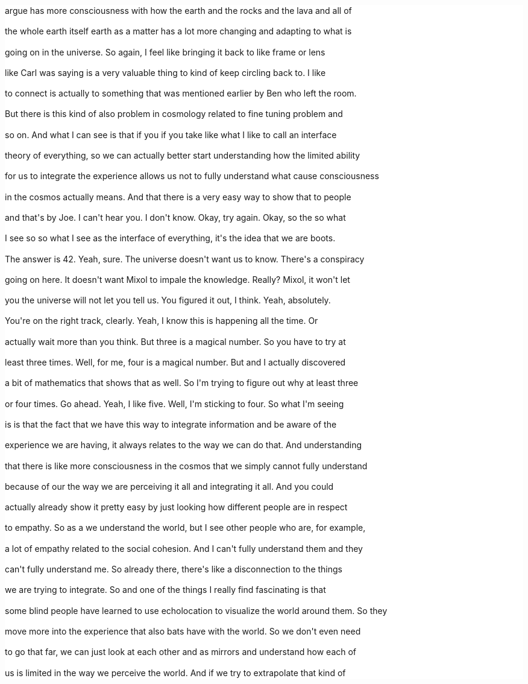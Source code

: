 argue has more consciousness with how the earth and the rocks and the lava and all of

the whole earth itself earth as a matter has a lot more changing and adapting to what is

going on in the universe. So again, I feel like bringing it back to like frame or lens

like Carl was saying is a very valuable thing to kind of keep circling back to. I like

to connect is actually to something that was mentioned earlier by Ben who left the room.

But there is this kind of also problem in cosmology related to fine tuning problem and

so on. And what I can see is that if you if you take like what I like to call an interface

theory of everything, so we can actually better start understanding how the limited ability

for us to integrate the experience allows us not to fully understand what cause consciousness

in the cosmos actually means. And that there is a very easy way to show that to people

and that's by Joe. I can't hear you. I don't know. Okay, try again. Okay, so the so what

I see so so what I see as the interface of everything, it's the idea that we are boots.

The answer is 42. Yeah, sure. The universe doesn't want us to know. There's a conspiracy

going on here. It doesn't want Mixol to impale the knowledge. Really? Mixol, it won't let

you the universe will not let you tell us. You figured it out, I think. Yeah, absolutely.

You're on the right track, clearly. Yeah, I know this is happening all the time. Or

actually wait more than you think. But three is a magical number. So you have to try at

least three times. Well, for me, four is a magical number. But and I actually discovered

a bit of mathematics that shows that as well. So I'm trying to figure out why at least three

or four times. Go ahead. Yeah, I like five. Well, I'm sticking to four. So what I'm seeing

is is that the fact that we have this way to integrate information and be aware of the

experience we are having, it always relates to the way we can do that. And understanding

that there is like more consciousness in the cosmos that we simply cannot fully understand

because of our the way we are perceiving it all and integrating it all. And you could

actually already show it pretty easy by just looking how different people are in respect

to empathy. So as a we understand the world, but I see other people who are, for example,

a lot of empathy related to the social cohesion. And I can't fully understand them and they

can't fully understand me. So already there, there's like a disconnection to the things

we are trying to integrate. So and one of the things I really find fascinating is that

some blind people have learned to use echolocation to visualize the world around them. So they

move more into the experience that also bats have with the world. So we don't even need

to go that far, we can just look at each other and as mirrors and understand how each of

us is limited in the way we perceive the world. And if we try to extrapolate that kind of
